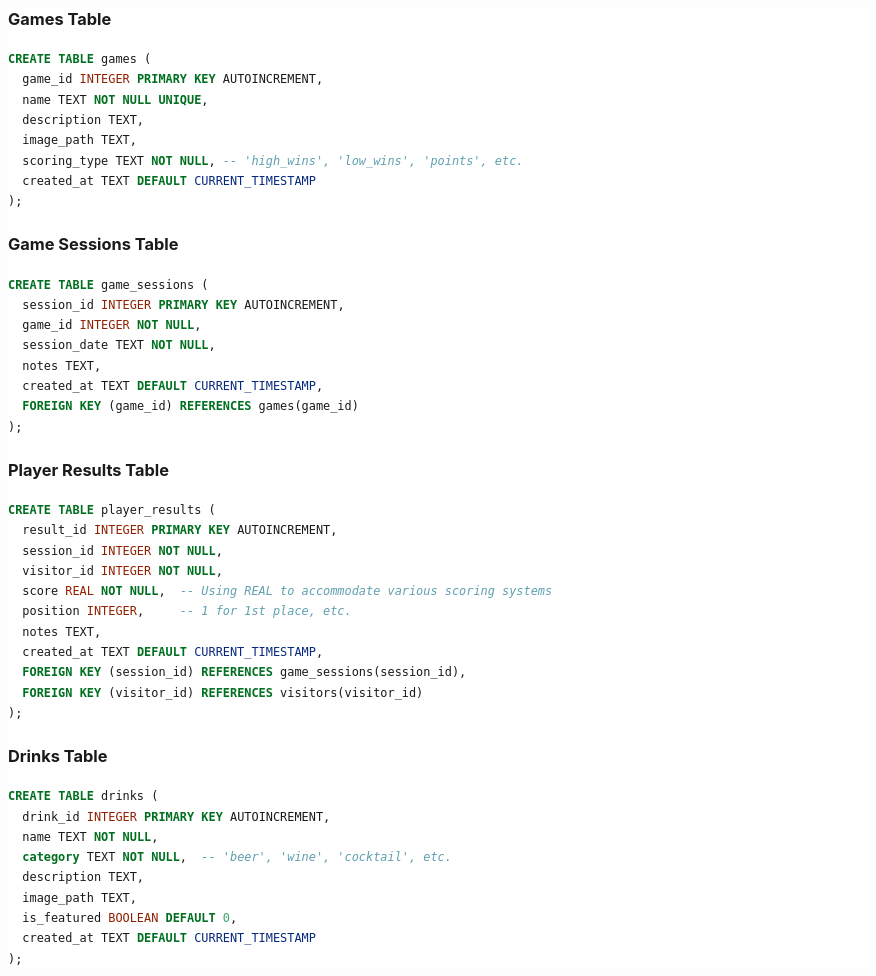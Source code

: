 ### Games Table
```sql
CREATE TABLE games (
  game_id INTEGER PRIMARY KEY AUTOINCREMENT,
  name TEXT NOT NULL UNIQUE,
  description TEXT,
  image_path TEXT,
  scoring_type TEXT NOT NULL, -- 'high_wins', 'low_wins', 'points', etc.
  created_at TEXT DEFAULT CURRENT_TIMESTAMP
);
```

### Game Sessions Table
```sql
CREATE TABLE game_sessions (
  session_id INTEGER PRIMARY KEY AUTOINCREMENT,
  game_id INTEGER NOT NULL,
  session_date TEXT NOT NULL,
  notes TEXT,
  created_at TEXT DEFAULT CURRENT_TIMESTAMP,
  FOREIGN KEY (game_id) REFERENCES games(game_id)
);
```

### Player Results Table
```sql
CREATE TABLE player_results (
  result_id INTEGER PRIMARY KEY AUTOINCREMENT,
  session_id INTEGER NOT NULL,
  visitor_id INTEGER NOT NULL,
  score REAL NOT NULL,  -- Using REAL to accommodate various scoring systems
  position INTEGER,     -- 1 for 1st place, etc.
  notes TEXT,
  created_at TEXT DEFAULT CURRENT_TIMESTAMP,
  FOREIGN KEY (session_id) REFERENCES game_sessions(session_id),
  FOREIGN KEY (visitor_id) REFERENCES visitors(visitor_id)
);
```

### Drinks Table
```sql
CREATE TABLE drinks (
  drink_id INTEGER PRIMARY KEY AUTOINCREMENT,
  name TEXT NOT NULL,
  category TEXT NOT NULL,  -- 'beer', 'wine', 'cocktail', etc.
  description TEXT,
  image_path TEXT,
  is_featured BOOLEAN DEFAULT 0,
  created_at TEXT DEFAULT CURRENT_TIMESTAMP
);
```
